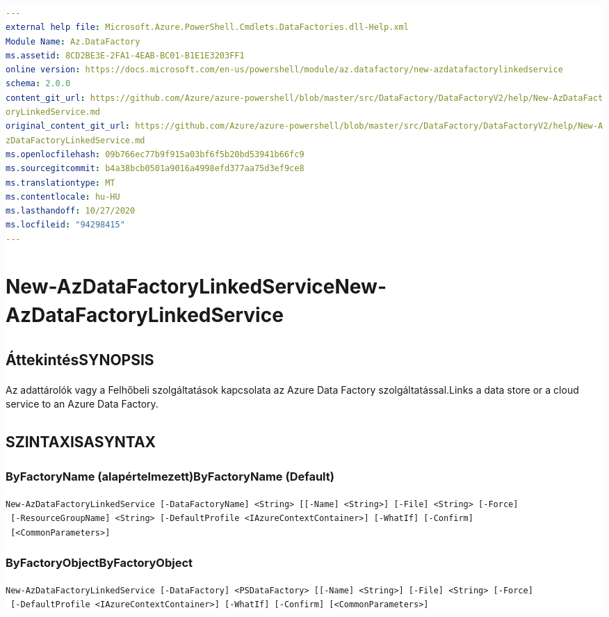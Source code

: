 ```yaml
---
external help file: Microsoft.Azure.PowerShell.Cmdlets.DataFactories.dll-Help.xml
Module Name: Az.DataFactory
ms.assetid: 8CD2BE3E-2FA1-4EAB-BC01-B1E1E3203FF1
online version: https://docs.microsoft.com/en-us/powershell/module/az.datafactory/new-azdatafactorylinkedservice
schema: 2.0.0
content_git_url: https://github.com/Azure/azure-powershell/blob/master/src/DataFactory/DataFactoryV2/help/New-AzDataFactoryLinkedService.md
original_content_git_url: https://github.com/Azure/azure-powershell/blob/master/src/DataFactory/DataFactoryV2/help/New-AzDataFactoryLinkedService.md
ms.openlocfilehash: 09b766ec77b9f915a03bf6f5b20bd53941b66fc9
ms.sourcegitcommit: b4a38bcb0501a9016a4998efd377aa75d3ef9ce8
ms.translationtype: MT
ms.contentlocale: hu-HU
ms.lasthandoff: 10/27/2020
ms.locfileid: "94298415"
---
```

# <span data-ttu-id="9f455-101">New-AzDataFactoryLinkedService</span><span class="sxs-lookup"><span data-stu-id="9f455-101">New-AzDataFactoryLinkedService</span></span>

## <span data-ttu-id="9f455-102">Áttekintés</span><span class="sxs-lookup"><span data-stu-id="9f455-102">SYNOPSIS</span></span>
<span data-ttu-id="9f455-103">Az adattárolók vagy a Felhőbeli szolgáltatások kapcsolata az Azure Data Factory szolgáltatással.</span><span class="sxs-lookup"><span data-stu-id="9f455-103">Links a data store or a cloud service to an Azure Data Factory.</span></span>

## <span data-ttu-id="9f455-104">SZINTAXISA</span><span class="sxs-lookup"><span data-stu-id="9f455-104">SYNTAX</span></span>

### <span data-ttu-id="9f455-105">ByFactoryName (alapértelmezett)</span><span class="sxs-lookup"><span data-stu-id="9f455-105">ByFactoryName (Default)</span></span>
```
New-AzDataFactoryLinkedService [-DataFactoryName] <String> [[-Name] <String>] [-File] <String> [-Force]
 [-ResourceGroupName] <String> [-DefaultProfile <IAzureContextContainer>] [-WhatIf] [-Confirm]
 [<CommonParameters>]
```

### <span data-ttu-id="9f455-106">ByFactoryObject</span><span class="sxs-lookup"><span data-stu-id="9f455-106">ByFactoryObject</span></span>
```
New-AzDataFactoryLinkedService [-DataFactory] <PSDataFactory> [[-Name] <String>] [-File] <String> [-Force]
 [-DefaultProfile <IAzureContextContainer>] [-WhatIf] [-Confirm] [<CommonParameters>]
```
